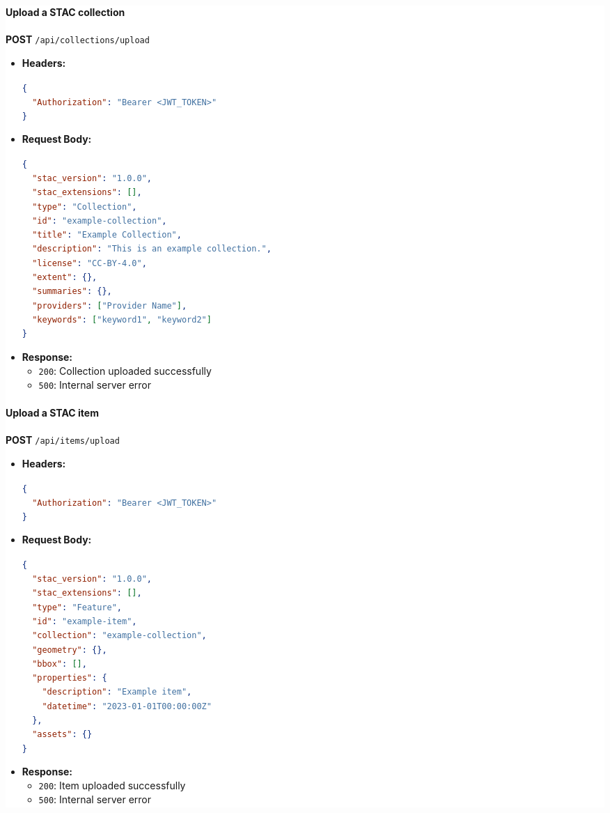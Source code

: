 #### Upload a STAC collection
**POST** `/api/collections/upload`
- **Headers:**
  ```json
  {
    "Authorization": "Bearer <JWT_TOKEN>"
  }
  ```
- **Request Body:**
  ```json
  {
    "stac_version": "1.0.0",
    "stac_extensions": [],
    "type": "Collection",
    "id": "example-collection",
    "title": "Example Collection",
    "description": "This is an example collection.",
    "license": "CC-BY-4.0",
    "extent": {},
    "summaries": {},
    "providers": ["Provider Name"],
    "keywords": ["keyword1", "keyword2"]
  }
  ```
- **Response:**
  - `200`: Collection uploaded successfully
  - `500`: Internal server error

#### Upload a STAC item
**POST** `/api/items/upload`
- **Headers:**
  ```json
  {
    "Authorization": "Bearer <JWT_TOKEN>"
  }
  ```
- **Request Body:**
  ```json
  {
    "stac_version": "1.0.0",
    "stac_extensions": [],
    "type": "Feature",
    "id": "example-item",
    "collection": "example-collection",
    "geometry": {},
    "bbox": [],
    "properties": {
      "description": "Example item",
      "datetime": "2023-01-01T00:00:00Z"
    },
    "assets": {}
  }
  ```
- **Response:**
  - `200`: Item uploaded successfully
  - `500`: Internal server error
